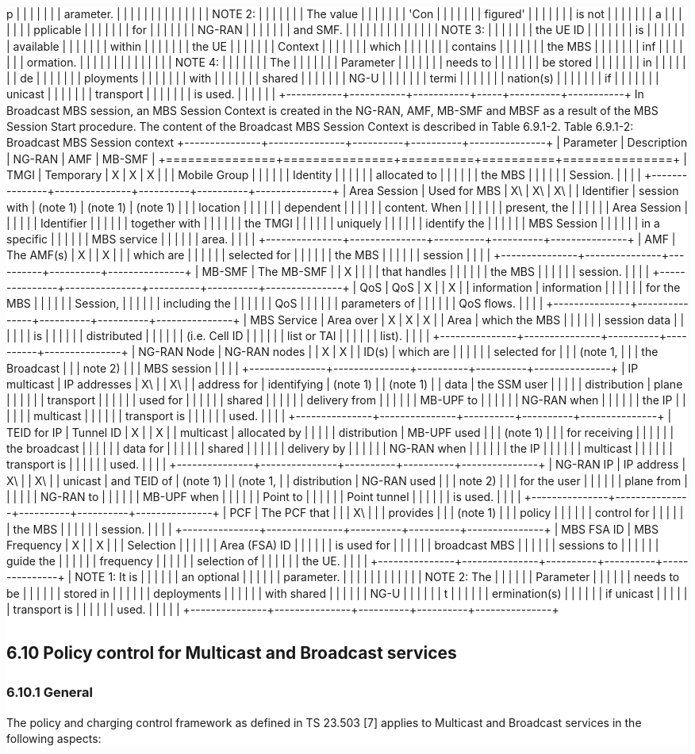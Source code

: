 p | | | | | | | arameter. | | | | | | | | | | | | | | NOTE 2: | | | | | | | The value | | | | | | | \'Con | | | | | | | figured\' | | | | | | | is not | | | | | | | a | | | | | | | pplicable | | | | | | | for | | | | | | | NG-RAN | | | | | | | and SMF. | | | | | | | | | | | | | | NOTE 3: | | | | | | | the UE ID | | | | | | | is | | | | | | | available | | | | | | | within | | | | | | | the UE | | | | | | | Context | | | | | | | which | | | | | | | contains | | | | | | | the MBS | | | | | | | inf | | | | | | | ormation. | | | | | | | | | | | | | | NOTE 4: | | | | | | | The | | | | | | | Parameter | | | | | | | needs to | | | | | | | be stored | | | | | | | in | | | | | | | de | | | | | | | ployments | | | | | | | with | | | | | | | shared | | | | | | | NG-U | | | | | | | termi | | | | | | | nation(s) | | | | | | | if | | | | | | | unicast | | | | | | | transport | | | | | | | is used. | | | | | | +-----------+-----------+-----------+-----+----------+-----------+
In Broadcast MBS session, an MBS Session Context is created in the NG-RAN,
AMF, MB-SMF and MBSF as a result of the MBS Session Start procedure.
The content of the Broadcast MBS Session Context is described in Table
6.9.1-2.
Table 6.9.1-2: Broadcast MBS Session context
+---------------+---------------+----------+----------+---------------+ | Parameter | Description | NG-RAN | AMF | MB-SMF | +===============+===============+==========+==========+===============+ | TMGI | Temporary | X | X | X | | | Mobile Group | | | | | | Identity | | | | | | allocated to | | | | | | the MBS | | | | | | Session. | | | | +---------------+---------------+----------+----------+---------------+ | Area Session | Used for MBS | X\ | X\ | X\ | | Identifier | session with | (note 1) | (note 1) | (note 1) | | | location | | | | | | dependent | | | | | | content. When | | | | | | present, the | | | | | | Area Session | | | | | | Identifier | | | | | | together with | | | | | | the TMGI | | | | | | uniquely | | | | | | identify the | | | | | | MBS Session | | | | | | in a specific | | | | | | MBS service | | | | | | area. | | | | +---------------+---------------+----------+----------+---------------+ | AMF | The AMF(s) | X | | X | | | which are | | | | | | selected for | | | | | | the MBS | | | | | | session | | | | +---------------+---------------+----------+----------+---------------+ | MB-SMF | The MB-SMF | | X | | | | that handles | | | | | | the MBS | | | | | | session. | | | | +---------------+---------------+----------+----------+---------------+ | QoS | QoS | X | | X | | information | information | | | | | | for the MBS | | | | | | Session, | | | | | | including the | | | | | | QoS | | | | | | parameters of | | | | | | QoS flows. | | | | +---------------+---------------+----------+----------+---------------+ | MBS Service | Area over | X | X | X | | Area | which the MBS | | | | | | session data | | | | | | is | | | | | | distributed | | | | | | (i.e. Cell ID | | | | | | list or TAI | | | | | | list). | | | | +---------------+---------------+----------+----------+---------------+ | NG-RAN Node | NG-RAN nodes | | X | X | | ID(s) | which are | | | | | | selected for | | | (note 1, | | | the Broadcast | | | note 2) | | | MBS session | | | | +---------------+---------------+----------+----------+---------------+ | IP multicast | IP addresses | X\ | | X\ | | address for | identifying | (note 1) | | (note 1) | | data | the SSM user | | | | | distribution | plane | | | | | | transport | | | | | | used for | | | | | | shared | | | | | | delivery from | | | | | | MB-UPF to | | | | | | NG-RAN when | | | | | | the IP | | | | | | multicast | | | | | | transport is | | | | | | used. | | | | +---------------+---------------+----------+----------+---------------+ | TEID for IP | Tunnel ID | X | | X | | multicast | allocated by | | | | | distribution | MB-UPF used | | | (note 1) | | | for receiving | | | | | | the broadcast | | | | | | data for | | | | | | shared | | | | | | delivery by | | | | | | NG-RAN when | | | | | | the IP | | | | | | multicast | | | | | | transport is | | | | | | used. | | | | +---------------+---------------+----------+----------+---------------+ | NG-RAN IP | IP address | X\ | | X\ | | unicast | and TEID of | (note 1) | | (note 1, | | distribution | NG-RAN used | | | note 2) | | | for the user | | | | | | plane from | | | | | | NG-RAN to | | | | | | MB-UPF when | | | | | | Point to | | | | | | Point tunnel | | | | | | is used. | | | | +---------------+---------------+----------+----------+---------------+ | PCF | The PCF that | | | X\ | | | provides | | | (note 1) | | | policy | | | | | | control for | | | | | | the MBS | | | | | | session. | | | | +---------------+---------------+----------+----------+---------------+ | MBS FSA ID | MBS Frequency | X | | X | | | Selection | | | | | | Area (FSA) ID | | | | | | is used for | | | | | | broadcast MBS | | | | | | sessions to | | | | | | guide the | | | | | | frequency | | | | | | selection of | | | | | | the UE. | | | | +---------------+---------------+----------+----------+---------------+ | NOTE 1: It is | | | | | | an optional | | | | | | parameter. | | | | | | | | | | | | NOTE 2: The | | | | | | Parameter | | | | | | needs to be | | | | | | stored in | | | | | | deployments | | | | | | with shared | | | | | | NG-U | | | | | | t | | | | | | ermination(s) | | | | | | if unicast | | | | | | transport is | | | | | | used. | | | | | +---------------+---------------+----------+----------+---------------+
## 6.10 Policy control for Multicast and Broadcast services
### 6.10.1 General
The policy and charging control framework as defined in TS 23.503 [7] applies
to Multicast and Broadcast services in the following aspects: